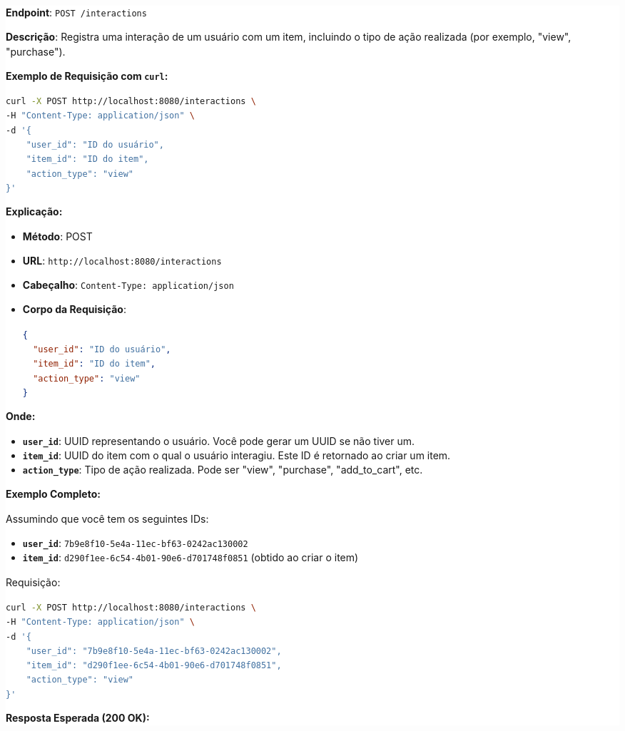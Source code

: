 **Endpoint**: `POST /interactions`

**Descrição**: Registra uma interação de um usuário com um item, incluindo o tipo de ação realizada (por exemplo, "view", "purchase").

**Exemplo de Requisição com `curl`:**

```bash
curl -X POST http://localhost:8080/interactions \
-H "Content-Type: application/json" \
-d '{
    "user_id": "ID do usuário",
    "item_id": "ID do item",
    "action_type": "view"
}'
```

**Explicação:**

- **Método**: POST
- **URL**: `http://localhost:8080/interactions`
- **Cabeçalho**: `Content-Type: application/json`
- **Corpo da Requisição**:

  ```json
  {
    "user_id": "ID do usuário",
    "item_id": "ID do item",
    "action_type": "view"
  }
  ```

**Onde:**

- **`user_id`**: UUID representando o usuário. Você pode gerar um UUID se não tiver um.
- **`item_id`**: UUID do item com o qual o usuário interagiu. Este ID é retornado ao criar um item.
- **`action_type`**: Tipo de ação realizada. Pode ser "view", "purchase", "add_to_cart", etc.

**Exemplo Completo:**

Assumindo que você tem os seguintes IDs:

- **`user_id`**: `7b9e8f10-5e4a-11ec-bf63-0242ac130002`
- **`item_id`**: `d290f1ee-6c54-4b01-90e6-d701748f0851` (obtido ao criar o item)

Requisição:

```bash
curl -X POST http://localhost:8080/interactions \
-H "Content-Type: application/json" \
-d '{
    "user_id": "7b9e8f10-5e4a-11ec-bf63-0242ac130002",
    "item_id": "d290f1ee-6c54-4b01-90e6-d701748f0851",
    "action_type": "view"
}'
```

**Resposta Esperada (200 OK):**
